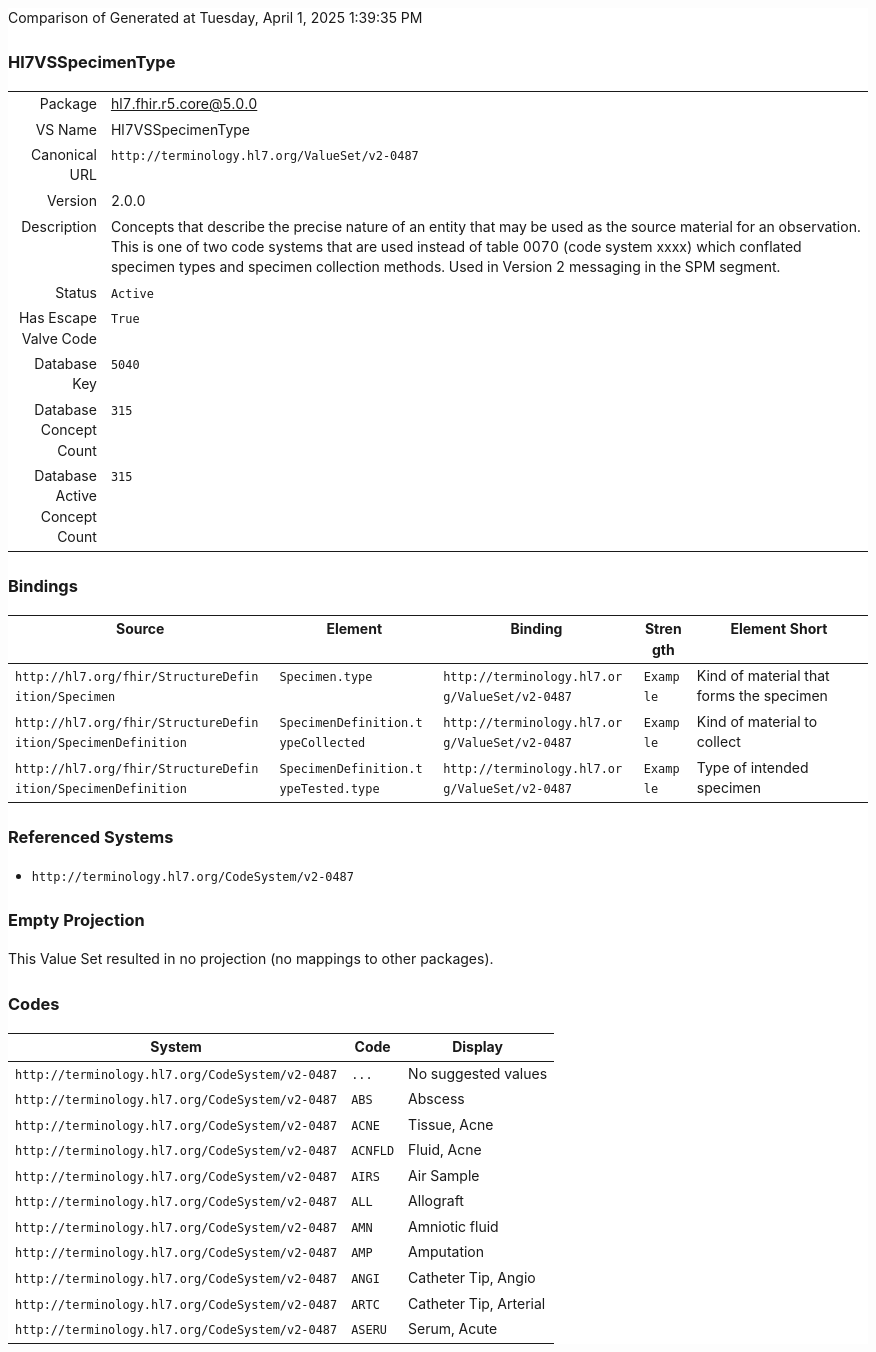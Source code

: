 Comparison of 
Generated at Tuesday, April 1, 2025 1:39:35 PM

### Hl7VSSpecimenType

|      |     |
| ---: | --- |
| Package | hl7.fhir.r5.core@5.0.0 |
| VS Name | Hl7VSSpecimenType |
| Canonical URL | `http://terminology.hl7.org/ValueSet/v2-0487` |
| Version | 2.0.0 |
| Description | Concepts that describe the precise nature of an entity that may be used as the source material for an observation.  This is one of two code systems that are used instead of table 0070 (code system xxxx) which conflated specimen types and specimen collection methods.   Used in Version 2 messaging in the SPM segment. |
| Status | `Active` |
| Has Escape Valve Code | `True` |
| Database Key | `5040` |
| Database Concept Count | `315` |
| Database Active Concept Count | `315` |
### Bindings

| Source | Element | Binding | Strength | Element Short |
| ------ | ------- | ------- | -------- | ------------- |
| `http://hl7.org/fhir/StructureDefinition/Specimen` | `Specimen.type` | `http://terminology.hl7.org/ValueSet/v2-0487` | `Example` | Kind of material that forms the specimen |
| `http://hl7.org/fhir/StructureDefinition/SpecimenDefinition` | `SpecimenDefinition.typeCollected` | `http://terminology.hl7.org/ValueSet/v2-0487` | `Example` | Kind of material to collect |
| `http://hl7.org/fhir/StructureDefinition/SpecimenDefinition` | `SpecimenDefinition.typeTested.type` | `http://terminology.hl7.org/ValueSet/v2-0487` | `Example` | Type of intended specimen |

### Referenced Systems

* `http://terminology.hl7.org/CodeSystem/v2-0487`
### Empty Projection

This Value Set resulted in no projection (no mappings to other packages).

### Codes

| System | Code | Display |
| ------ | ---- | ------- |
| `http://terminology.hl7.org/CodeSystem/v2-0487` | `...` | No suggested values |
| `http://terminology.hl7.org/CodeSystem/v2-0487` | `ABS` | Abscess |
| `http://terminology.hl7.org/CodeSystem/v2-0487` | `ACNE` | Tissue, Acne |
| `http://terminology.hl7.org/CodeSystem/v2-0487` | `ACNFLD` | Fluid, Acne |
| `http://terminology.hl7.org/CodeSystem/v2-0487` | `AIRS` | Air Sample |
| `http://terminology.hl7.org/CodeSystem/v2-0487` | `ALL` | Allograft |
| `http://terminology.hl7.org/CodeSystem/v2-0487` | `AMN` | Amniotic fluid |
| `http://terminology.hl7.org/CodeSystem/v2-0487` | `AMP` | Amputation |
| `http://terminology.hl7.org/CodeSystem/v2-0487` | `ANGI` | Catheter Tip, Angio |
| `http://terminology.hl7.org/CodeSystem/v2-0487` | `ARTC` | Catheter Tip, Arterial |
| `http://terminology.hl7.org/CodeSystem/v2-0487` | `ASERU` | Serum, Acute |